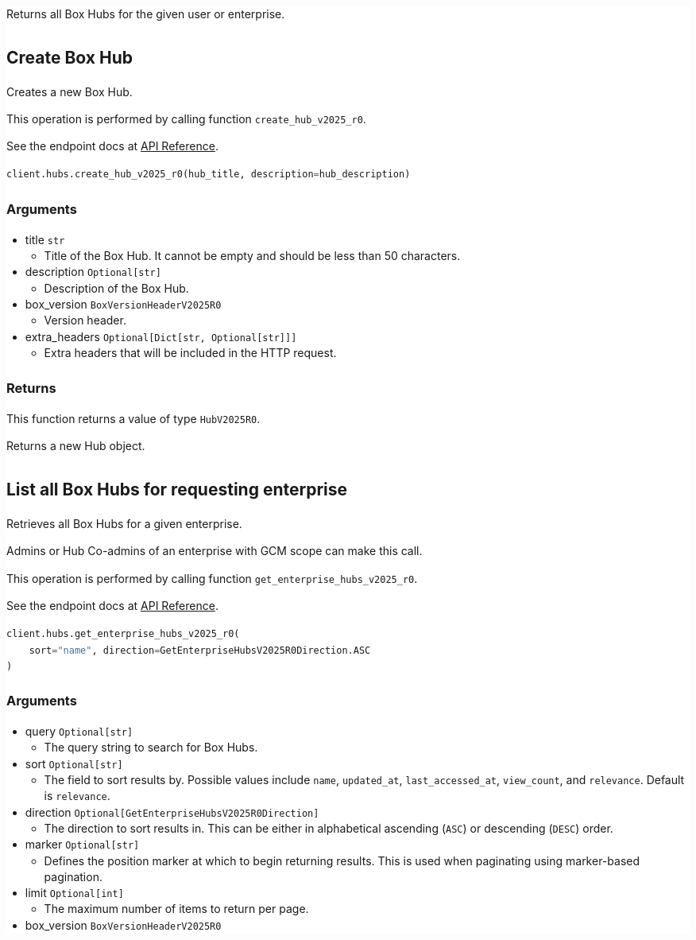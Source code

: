 Returns all Box Hubs for the given user or enterprise.

## Create Box Hub

Creates a new Box Hub.

This operation is performed by calling function `create_hub_v2025_r0`.

See the endpoint docs at
[API Reference](https://developer.box.com/reference/v2025.0/post-hubs/).



```python
client.hubs.create_hub_v2025_r0(hub_title, description=hub_description)
```

### Arguments

- title `str`
  - Title of the Box Hub. It cannot be empty and should be less than 50 characters.
- description `Optional[str]`
  - Description of the Box Hub.
- box_version `BoxVersionHeaderV2025R0`
  - Version header.
- extra_headers `Optional[Dict[str, Optional[str]]]`
  - Extra headers that will be included in the HTTP request.

### Returns

This function returns a value of type `HubV2025R0`.

Returns a new Hub object.

## List all Box Hubs for requesting enterprise

Retrieves all Box Hubs for a given enterprise.

Admins or Hub Co-admins of an enterprise
with GCM scope can make this call.

This operation is performed by calling function `get_enterprise_hubs_v2025_r0`.

See the endpoint docs at
[API Reference](https://developer.box.com/reference/v2025.0/get-enterprise-hubs/).



```python
client.hubs.get_enterprise_hubs_v2025_r0(
    sort="name", direction=GetEnterpriseHubsV2025R0Direction.ASC
)
```

### Arguments

- query `Optional[str]`
  - The query string to search for Box Hubs.
- sort `Optional[str]`
  - The field to sort results by. Possible values include `name`, `updated_at`, `last_accessed_at`, `view_count`, and `relevance`. Default is `relevance`.
- direction `Optional[GetEnterpriseHubsV2025R0Direction]`
  - The direction to sort results in. This can be either in alphabetical ascending (`ASC`) or descending (`DESC`) order.
- marker `Optional[str]`
  - Defines the position marker at which to begin returning results. This is used when paginating using marker-based pagination.
- limit `Optional[int]`
  - The maximum number of items to return per page.
- box_version `BoxVersionHeaderV2025R0`
